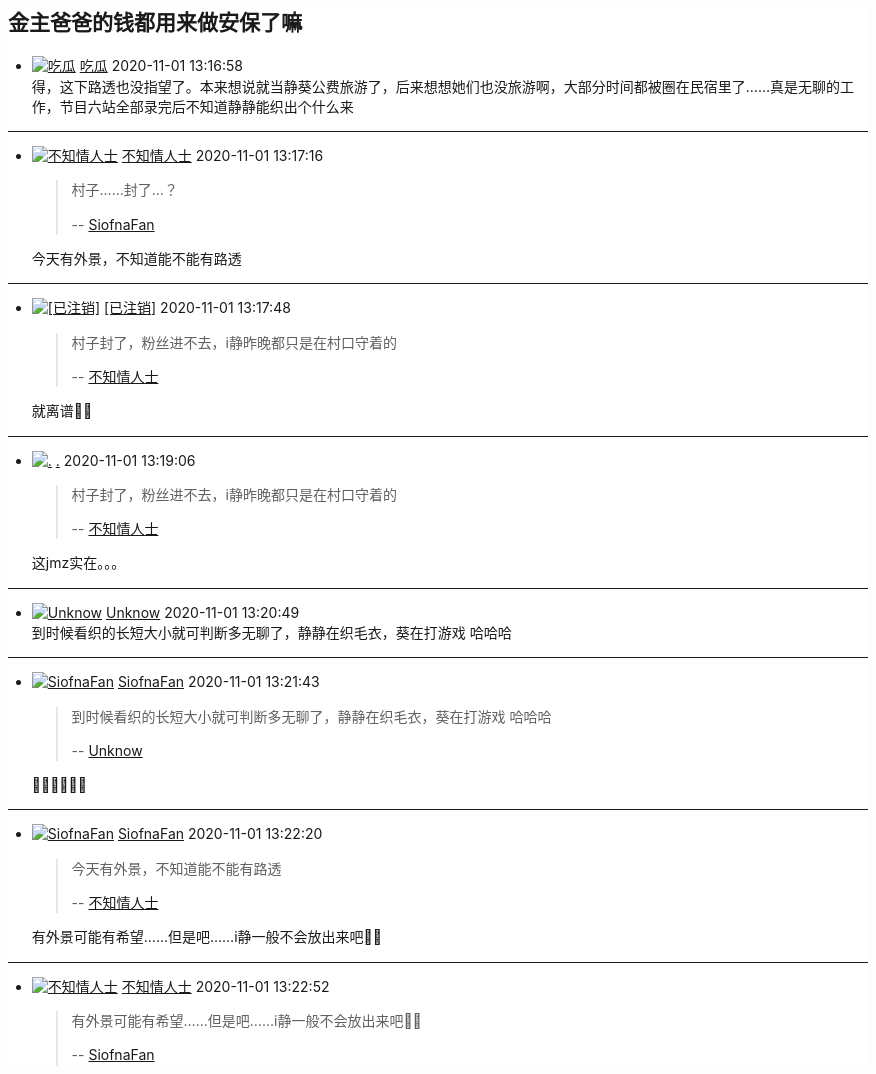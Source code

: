   金主爸爸的钱都用来做安保了嘛  
---
* [![吃瓜](https://img2.doubanio.com/icon/u219893584-2.jpg)](https://www.douban.com/people/219893584/)    [吃瓜](https://www.douban.com/people/219893584/)    2020-11-01 13:16:58  
  得，这下路透也没指望了。本来想说就当静葵公费旅游了，后来想想她们也没旅游啊，大部分时间都被圈在民宿里了……真是无聊的工作，节目六站全部录完后不知道静静能织出个什么来  
---
* [![不知情人士](https://img1.doubanio.com/icon/u4105709-27.jpg)](https://www.douban.com/people/yiyimemory/)    [不知情人士](https://www.douban.com/people/yiyimemory/)    2020-11-01 13:17:16  
  >村子……封了…？  
  >
  >-- [SiofnaFan](https://www.douban.com/people/180076918/)  
  
  今天有外景，不知道能不能有路透  
---
* [![[已注销]](https://img1.doubanio.com/icon/user_normal.jpg)](https://www.douban.com/people/219008874/)    [[已注销]](https://www.douban.com/people/219008874/)    2020-11-01 13:17:48  
  >村子封了，粉丝进不去，i静昨晚都只是在村口守着的  
  >
  >-- [不知情人士](https://www.douban.com/people/yiyimemory/)  
  
  就离谱🤷‍♀️  
---
* [![.](https://img3.doubanio.com/icon/u223668263-1.jpg)](https://www.douban.com/people/223668263/)    [.](https://www.douban.com/people/223668263/)    2020-11-01 13:19:06  
  >村子封了，粉丝进不去，i静昨晚都只是在村口守着的  
  >
  >-- [不知情人士](https://www.douban.com/people/yiyimemory/)  
  
  这jmz实在。。。  
---
* [![Unknow](https://img9.doubanio.com/icon/u219306324-4.jpg)](https://www.douban.com/people/219306324/)    [Unknow](https://www.douban.com/people/219306324/)    2020-11-01 13:20:49  
  到时候看织的长短大小就可判断多无聊了，静静在织毛衣，葵在打游戏 哈哈哈  
---
* [![SiofnaFan](https://img2.doubanio.com/icon/u180076918-2.jpg)](https://www.douban.com/people/180076918/)    [SiofnaFan](https://www.douban.com/people/180076918/)    2020-11-01 13:21:43  
  >到时候看织的长短大小就可判断多无聊了，静静在织毛衣，葵在打游戏 哈哈哈  
  >
  >-- [Unknow](https://www.douban.com/people/219306324/)  
  
  🤦‍♀️🤦‍♀️🤦‍♀️  
---
* [![SiofnaFan](https://img2.doubanio.com/icon/u180076918-2.jpg)](https://www.douban.com/people/180076918/)    [SiofnaFan](https://www.douban.com/people/180076918/)    2020-11-01 13:22:20  
  >今天有外景，不知道能不能有路透  
  >
  >-- [不知情人士](https://www.douban.com/people/yiyimemory/)  
  
  有外景可能有希望……但是吧……i静一般不会放出来吧🤦‍♀️  
---
* [![不知情人士](https://img1.doubanio.com/icon/u4105709-27.jpg)](https://www.douban.com/people/yiyimemory/)    [不知情人士](https://www.douban.com/people/yiyimemory/)    2020-11-01 13:22:52  
  >有外景可能有希望……但是吧……i静一般不会放出来吧🤦‍♀️  
  >
  >-- [SiofnaFan](https://www.douban.com/people/180076918/)  
  